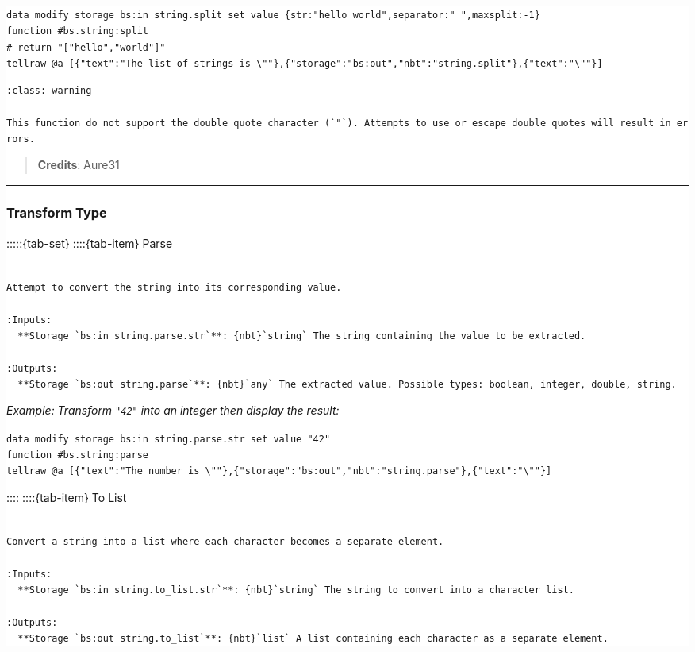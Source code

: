 ```mcfunction
data modify storage bs:in string.split set value {str:"hello world",separator:" ",maxsplit:-1}
function #bs.string:split
# return "["hello","world"]"
tellraw @a [{"text":"The list of strings is \""},{"storage":"bs:out","nbt":"string.split"},{"text":"\""}]

```

```{admonition} Technical Limitation
:class: warning

This function do not support the double quote character (`"`). Attempts to use or escape double quotes will result in errors.

```

> **Credits**: Aure31

---

### Transform Type

:::::{tab-set}
::::{tab-item} Parse

```{function} #bs.string:parse

Attempt to convert the string into its corresponding value.

:Inputs:
  **Storage `bs:in string.parse.str`**: {nbt}`string` The string containing the value to be extracted.

:Outputs:
  **Storage `bs:out string.parse`**: {nbt}`any` The extracted value. Possible types: boolean, integer, double, string.
```

*Example: Transform `"42"` into an integer then display the result:*

```mcfunction
data modify storage bs:in string.parse.str set value "42"
function #bs.string:parse
tellraw @a [{"text":"The number is \""},{"storage":"bs:out","nbt":"string.parse"},{"text":"\""}]
```

::::
::::{tab-item} To List

```{function} #bs.string:to_list

Convert a string into a list where each character becomes a separate element.

:Inputs:
  **Storage `bs:in string.to_list.str`**: {nbt}`string` The string to convert into a character list.

:Outputs:
  **Storage `bs:out string.to_list`**: {nbt}`list` A list containing each character as a separate element.
```

